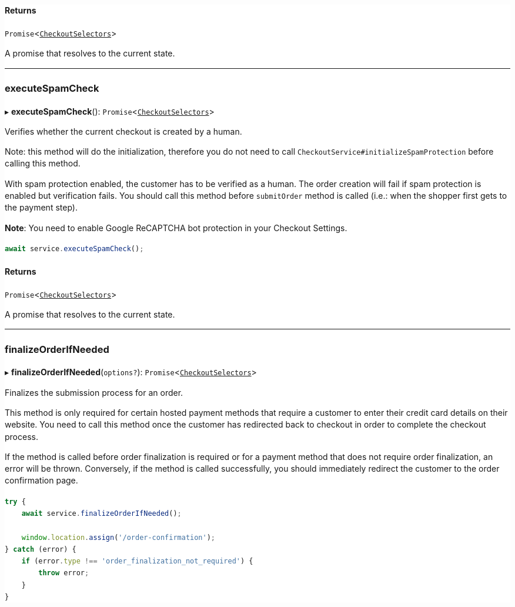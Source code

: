 #### Returns

`Promise`<[`CheckoutSelectors`](../interfaces/CheckoutSelectors.md)\>

A promise that resolves to the current state.

___

### executeSpamCheck

▸ **executeSpamCheck**(): `Promise`<[`CheckoutSelectors`](../interfaces/CheckoutSelectors.md)\>

Verifies whether the current checkout is created by a human.

Note: this method will do the initialization, therefore you do not
need to call `CheckoutService#initializeSpamProtection`
before calling this method.

With spam protection enabled, the customer has to be verified as
a human. The order creation will fail if spam protection
is enabled but verification fails. You should call this method before
`submitOrder` method is called (i.e.: when the shopper
first gets to the payment step).

**Note**: You need to enable Google ReCAPTCHA bot protection in your Checkout Settings.

```js
await service.executeSpamCheck();
```

#### Returns

`Promise`<[`CheckoutSelectors`](../interfaces/CheckoutSelectors.md)\>

A promise that resolves to the current state.

___

### finalizeOrderIfNeeded

▸ **finalizeOrderIfNeeded**(`options?`): `Promise`<[`CheckoutSelectors`](../interfaces/CheckoutSelectors.md)\>

Finalizes the submission process for an order.

This method is only required for certain hosted payment methods that
require a customer to enter their credit card details on their website.
You need to call this method once the customer has redirected back to
checkout in order to complete the checkout process.

If the method is called before order finalization is required or for a
payment method that does not require order finalization, an error will be
thrown. Conversely, if the method is called successfully, you should
immediately redirect the customer to the order confirmation page.

```js
try {
    await service.finalizeOrderIfNeeded();

    window.location.assign('/order-confirmation');
} catch (error) {
    if (error.type !== 'order_finalization_not_required') {
        throw error;
    }
}
```
